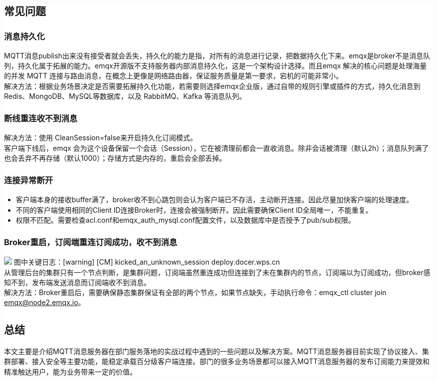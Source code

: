 ## 常见问题
### 消息持久化
MQTT消息publish出来没有接受者就会丢失，持久化的能力是指，对所有的消息进行记录，把数据持久化下来。emqx是broker不是消息队列，持久化属于拓展的能力。emqx开源版不支持服务器内部消息持久化，这是一个架构设计选择。而且emqx 解决的核心问题是处理海量的并发 MQTT 连接与路由消息，在概念上更像是网络路由器，保证服务质量是第一要求，宕机的可能非常小。  
解决方法：根据业务场景决定是否需要拓展持久化功能，若需要则选择emqx企业版，通过自带的规则引擎或插件的方式，持久化消息到Redis、MongoDB、MySQL等数据库，以及 RabbitMQ、Kafka 等消息队列。
### 断线重连收不到消息
解决方法：使用 CleanSession=false来开启持久化订阅模式。  
客户端下线后，emqx 会为这个设备保留一个会话（Session），它在被清理前都会一直收消息。除非会话被清理（默认2h）；消息队列满了也会丢弃不再存储（默认1000）；存储方式是内存的，重启会全部丢掉。
### 连接异常断开
- 客户端本身的接收buffer满了，broker收不到心跳包则会认为客户端已不存活，主动断开连接。因此尽量加快客户端的处理速度。
- 不同的客户端使用相同的Client ID连接Broker时，连接会被强制断开。因此需要确保Client ID全局唯一，不能重复。
- 权限不匹配。需要检查acl.conf和emqx_auth_mysql.conf配置文件，以及数据库中是否授予了pub/sub权限。
### Broker重启，订阅端重连订阅成功，收不到消息
![](https://someblogs.oss-cn-shenzhen.aliyuncs.com/thumb/WechatIMG215.jpg)
图中关键日志：[warning] [CM] kicked_an_unknown_session deploy.docer.wps.cn  
从管理后台的集群只有一个节点判断，是集群问题，订阅端虽然重连成功但连接到了未在集群内的节点，订阅端以为订阅成功，但broker感知不到，发布端发送消息而订阅端收不到消息。  
解决方法：Broker重启后，需要确保静态集群保证有全部的两个节点，如果节点缺失，手动执行命令：emqx_ctl cluster join emqx@node2.emqx.io。

## 总结
本文主要是介绍MQTT消息服务器在部门服务落地的实战过程中遇到的一些问题以及解决方案。MQTT消息服务器目前实现了协议接入、集群部署、接入安全等主要功能，能稳定承载百分级客户端连接。部门的很多业务场景都可以接入MQTT消息服务器的发布订阅能力来提效和精准触达用户，能为业务带来一定的价值。
